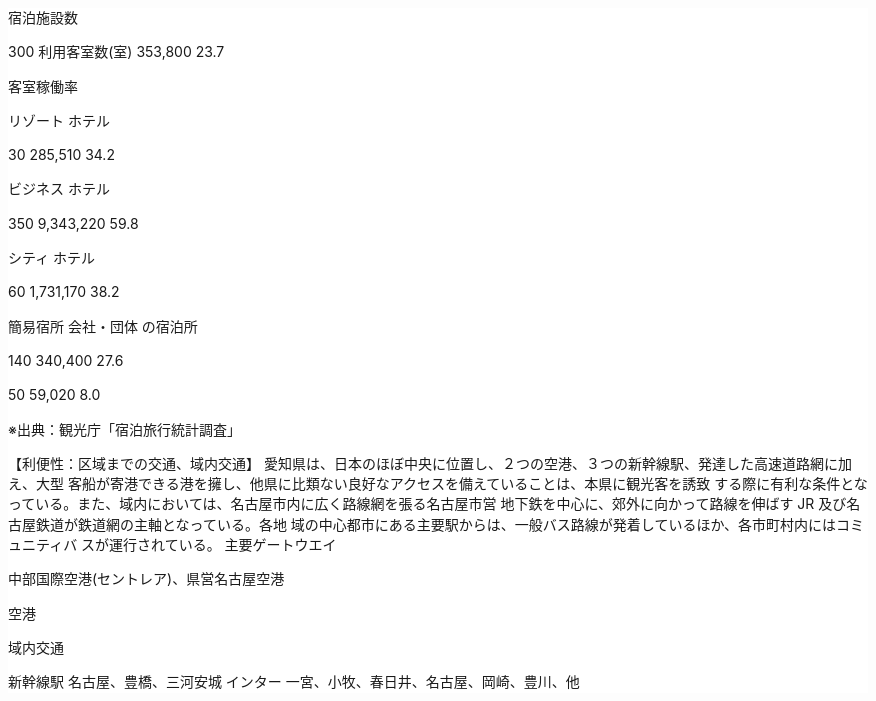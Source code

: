 宿泊施設数

300
利用客室数(室)  353,800
23.7

客室稼働率

リゾート
ホテル

30
285,510
34.2

ビジネス
ホテル

350
9,343,220
59.8

シティ
ホテル

60
1,731,170
38.2

簡易宿所  会社・団体
の宿泊所

140
340,400
27.6

50
59,020
8.0

※出典：観光庁「宿泊旅行統計調査」

【利便性：区域までの交通、域内交通】
愛知県は、日本のほぼ中央に位置し、２つの空港、３つの新幹線駅、発達した高速道路網に加え、大型
客船が寄港できる港を擁し、他県に比類ない良好なアクセスを備えていることは、本県に観光客を誘致
する際に有利な条件となっている。また、域内においては、名古屋市内に広く路線網を張る名古屋市営
地下鉄を中心に、郊外に向かって路線を伸ばす JR 及び名古屋鉄道が鉄道網の主軸となっている。各地
域の中心都市にある主要駅からは、一般バス路線が発着しているほか、各市町村内にはコミュニティバ
スが運行されている。
主要ゲートウエイ

中部国際空港(セントレア)、県営名古屋空港

空港

域内交通

新幹線駅  名古屋、豊橋、三河安城
インター  一宮、小牧、春日井、名古屋、岡崎、豊川、他
